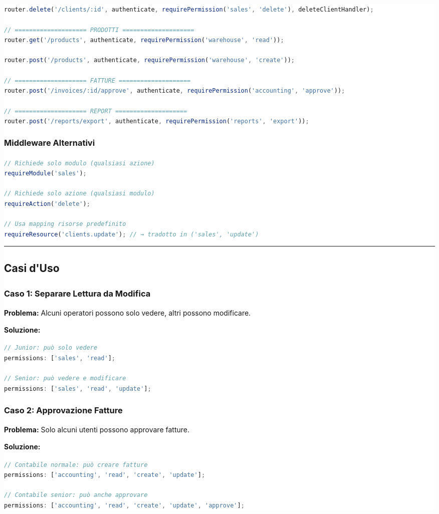 ```typescript
router.delete('/clients/:id', authenticate, requirePermission('sales', 'delete'), deleteClientHandler);

// ==================== PRODOTTI ====================
router.get('/products', authenticate, requirePermission('warehouse', 'read'));

router.post('/products', authenticate, requirePermission('warehouse', 'create'));

// ==================== FATTURE ====================
router.post('/invoices/:id/approve', authenticate, requirePermission('accounting', 'approve'));

// ==================== REPORT ====================
router.post('/reports/export', authenticate, requirePermission('reports', 'export'));
```

### Middleware Alternativi

```typescript
// Richiede solo modulo (qualsiasi azione)
requireModule('sales');

// Richiede solo azione (qualsiasi modulo)
requireAction('delete');

// Usa mapping risorse predefinito
requireResource('clients.update'); // → tradotto in ('sales', 'update')
```

---

## Casi d'Uso

### Caso 1: Separare Lettura da Modifica

**Problema:** Alcuni operatori possono solo vedere, altri possono modificare.

**Soluzione:**

```typescript
// Junior: può solo vedere
permissions: ['sales', 'read'];

// Senior: può vedere e modificare
permissions: ['sales', 'read', 'update'];
```

### Caso 2: Approvazione Fatture

**Problema:** Solo alcuni utenti possono approvare fatture.

**Soluzione:**

```typescript
// Contabile normale: può creare fatture
permissions: ['accounting', 'read', 'create', 'update'];

// Contabile senior: può anche approvare
permissions: ['accounting', 'read', 'create', 'update', 'approve'];
```
